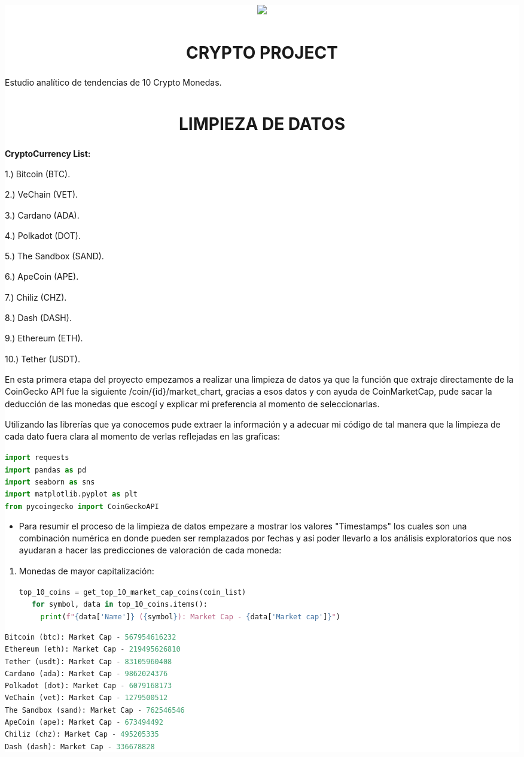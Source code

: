 <p align=center><img src=https://d31uz8lwfmyn8g.cloudfront.net/Assets/logo-henry-white-lg.png><p>

<h1 align=center>CRYPTO PROJECT</h1>

Estudio analítico de tendencias de 10 Crypto Monedas.

<h1 align=center>LIMPIEZA DE DATOS</h1> 

**CryptoCurrency List:**

1.) Bitcoin (BTC).

2.) VeChain (VET).

3.) Cardano (ADA).

4.) Polkadot (DOT).

5.) The Sandbox (SAND).

6.) ApeCoin (APE).

7.) Chiliz (CHZ).

8.) Dash (DASH).

9.) Ethereum (ETH).

10.) Tether (USDT).

En esta primera etapa del proyecto empezamos a realizar una limpieza de datos ya que la función que extraje directamente de la CoinGecko API fue la siguiente /coin/{id}/market_chart, gracias a esos datos y con ayuda de CoinMarketCap, pude sacar la deducción de las monedas que escogí y explicar mi preferencia al   momento de seleccionarlas.


Utilizando las librerías que ya conocemos pude extraer la información y a adecuar mi código de tal manera que la limpieza de cada dato fuera clara al momento de verlas reflejadas en las graficas:

``` python
import requests
import pandas as pd
import seaborn as sns
import matplotlib.pyplot as plt
from pycoingecko import CoinGeckoAPI
 ```
- Para resumir el proceso de la limpieza de datos empezare a mostrar los valores "Timestamps" los cuales son una combinación numérica en donde pueden ser remplazados por fechas y así poder llevarlo a los análisis exploratorios que nos ayudaran a hacer las predicciones de valoración de cada moneda:

1. Monedas de mayor capitalización:
   ```python
   top_10_coins = get_top_10_market_cap_coins(coin_list)
      for symbol, data in top_10_coins.items():
        print(f"{data['Name']} ({symbol}): Market Cap - {data['Market cap']}")
   ```
```python
Bitcoin (btc): Market Cap - 567954616232
Ethereum (eth): Market Cap - 219495626810
Tether (usdt): Market Cap - 83105960408
Cardano (ada): Market Cap - 9862024376
Polkadot (dot): Market Cap - 6079168173
VeChain (vet): Market Cap - 1279500512
The Sandbox (sand): Market Cap - 762546546
ApeCoin (ape): Market Cap - 673494492
Chiliz (chz): Market Cap - 495205335
Dash (dash): Market Cap - 336678828
```
